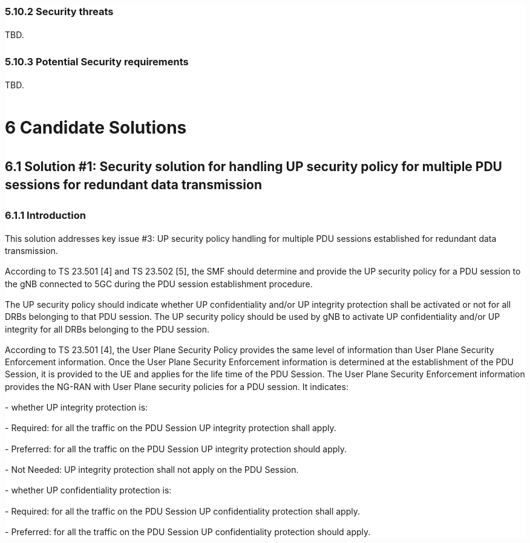 ### 5.10.2 Security threats

TBD.

### 5.10.3 Potential Security requirements

TBD.

6 Candidate Solutions
=====================

6.1 Solution \#1: Security solution for handling UP security policy for multiple PDU sessions for redundant data transmission
-----------------------------------------------------------------------------------------------------------------------------

### 6.1.1 Introduction

This solution addresses key issue \#3: UP security policy handling for
multiple PDU sessions established for redundant data transmission.

According to TS 23.501 \[4\] and TS 23.502 \[5\], the SMF should
determine and provide the UP security policy for a PDU session to the
gNB connected to 5GC during the PDU session establishment procedure.

The UP security policy should indicate whether UP confidentiality and/or
UP integrity protection shall be activated or not for all DRBs belonging
to that PDU session. The UP security policy should be used by gNB to
activate UP confidentiality and/or UP integrity for all DRBs belonging
to the PDU session.

According to TS 23.501 \[4\], the User Plane Security Policy provides
the same level of information than User Plane Security Enforcement
information. Once the User Plane Security Enforcement information is
determined at the establishment of the PDU Session, it is provided to
the UE and applies for the life time of the PDU Session. The User Plane
Security Enforcement information provides the NG-RAN with User Plane
security policies for a PDU session. It indicates:

\- whether UP integrity protection is:

\- Required: for all the traffic on the PDU Session UP integrity
protection shall apply.

\- Preferred: for all the traffic on the PDU Session UP integrity
protection should apply.

\- Not Needed: UP integrity protection shall not apply on the PDU
Session.

\- whether UP confidentiality protection is:

\- Required: for all the traffic on the PDU Session UP confidentiality
protection shall apply.

\- Preferred: for all the traffic on the PDU Session UP confidentiality
protection should apply.
